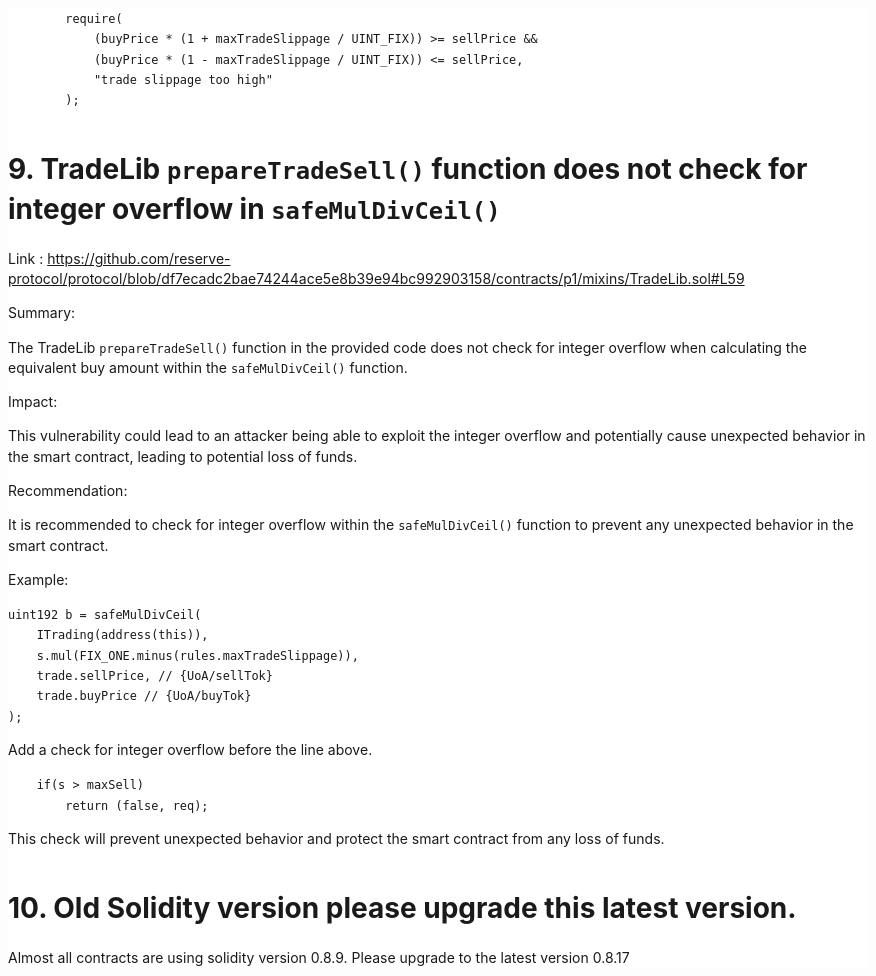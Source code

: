 ```
        require(
            (buyPrice * (1 + maxTradeSlippage / UINT_FIX)) >= sellPrice &&
            (buyPrice * (1 - maxTradeSlippage / UINT_FIX)) <= sellPrice,
            "trade slippage too high"
        );
```
# 9. TradeLib `prepareTradeSell()` function does not check for integer overflow in `safeMulDivCeil()`

Link : https://github.com/reserve-protocol/protocol/blob/df7ecadc2bae74244ace5e8b39e94bc992903158/contracts/p1/mixins/TradeLib.sol#L59

Summary: 

The TradeLib `prepareTradeSell()` function in the provided code does not check for integer overflow when calculating the equivalent buy amount within the `safeMulDivCeil()` function.

Impact: 

This vulnerability could lead to an attacker being able to exploit the integer overflow and potentially cause unexpected behavior in the smart contract, leading to potential loss of funds.

Recommendation: 

It is recommended to check for integer overflow within the `safeMulDivCeil()` function to prevent any unexpected behavior in the smart contract.

Example:
```
uint192 b = safeMulDivCeil(
    ITrading(address(this)),
    s.mul(FIX_ONE.minus(rules.maxTradeSlippage)),
    trade.sellPrice, // {UoA/sellTok}
    trade.buyPrice // {UoA/buyTok}
);
```
Add a check for integer overflow before the line above.
```
    if(s > maxSell)
        return (false, req);
```
This check will prevent unexpected behavior and protect the smart contract from any loss of funds.

# 10. Old Solidity version please upgrade this latest version.

Almost all contracts are using solidity version 0.8.9. Please upgrade to the latest version 0.8.17